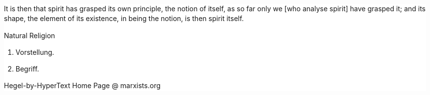 It is then that spirit has grasped its own principle, the notion of itself, as so far only we [who analyse spirit] have grasped it; and its shape, the element of its existence, in being the notion, is then spirit itself.

Natural Religion

1. Vorstellung.

2. Begriff.

Hegel-by-HyperText Home Page @ marxists.org